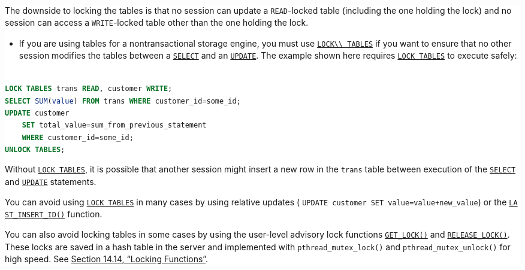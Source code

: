 

The downside to locking the tables is that no session can
update a `READ`-locked table (including the
one holding the lock) and no session can access a
`WRITE`-locked table other than the one
holding the lock.


- If you are using tables for a nontransactional storage
engine, you must use [`LOCK\\
              TABLES`](https://dev.mysql.com/doc/refman/8.0/en/lock-tables.html "15.3.6 LOCK TABLES and UNLOCK TABLES Statements") if you want to ensure that no other session
modifies the tables between a
[`SELECT`](https://dev.mysql.com/doc/refman/8.0/en/select.html "15.2.13 SELECT Statement") and an
[`UPDATE`](https://dev.mysql.com/doc/refman/8.0/en/update.html "15.2.17 UPDATE Statement"). The example shown
here requires [`LOCK TABLES`](https://dev.mysql.com/doc/refman/8.0/en/lock-tables.html "15.3.6 LOCK TABLES and UNLOCK TABLES Statements") to
execute safely:




``` sql

LOCK TABLES trans READ, customer WRITE;
SELECT SUM(value) FROM trans WHERE customer_id=some_id;
UPDATE customer
    SET total_value=sum_from_previous_statement
    WHERE customer_id=some_id;
UNLOCK TABLES;
```




Without [`LOCK TABLES`](https://dev.mysql.com/doc/refman/8.0/en/lock-tables.html "15.3.6 LOCK TABLES and UNLOCK TABLES Statements"), it is
possible that another session might insert a new row in the
`trans` table between execution of the
[`SELECT`](https://dev.mysql.com/doc/refman/8.0/en/select.html "15.2.13 SELECT Statement") and
[`UPDATE`](https://dev.mysql.com/doc/refman/8.0/en/update.html "15.2.17 UPDATE Statement") statements.


You can avoid using [`LOCK TABLES`](https://dev.mysql.com/doc/refman/8.0/en/lock-tables.html "15.3.6 LOCK TABLES and UNLOCK TABLES Statements")
in many cases by using relative updates ( `UPDATE
        customer SET
        value=value+new_value`)
or the [`LAST_INSERT_ID()`](https://dev.mysql.com/doc/refman/8.0/en/information-functions.html#function_last-insert-id) function.


You can also avoid locking tables in some cases by using the
user-level advisory lock functions
[`GET_LOCK()`](https://dev.mysql.com/doc/refman/8.0/en/locking-functions.html#function_get-lock) and
[`RELEASE_LOCK()`](https://dev.mysql.com/doc/refman/8.0/en/locking-functions.html#function_release-lock). These locks are
saved in a hash table in the server and implemented with
`pthread_mutex_lock()` and
`pthread_mutex_unlock()` for high speed. See
[Section 14.14, “Locking Functions”](https://dev.mysql.com/doc/refman/8.0/en/locking-functions.html "14.14 Locking Functions").
